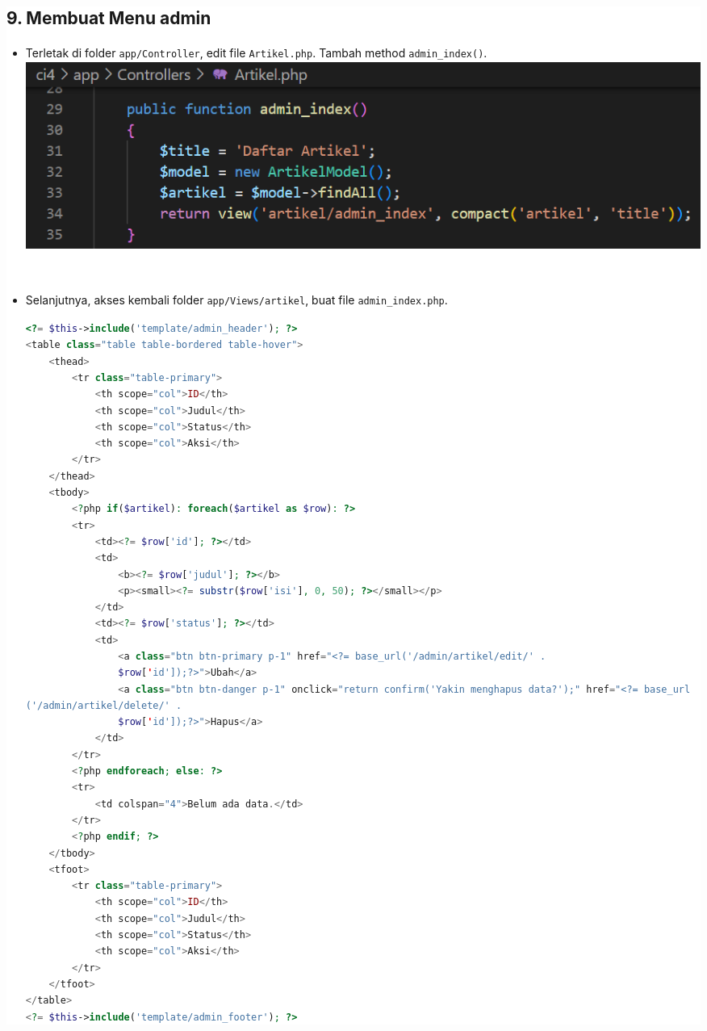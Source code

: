 ## 9. Membuat Menu admin
- Terletak di folder `app/Controller`, edit file `Artikel.php`. Tambah method `admin_index()`.
![Foto](Foto/13.1.png)
<br>

- Selanjutnya, akses kembali folder `app/Views/artikel`, buat file `admin_index.php`.
    ```php
    <?= $this->include('template/admin_header'); ?>
    <table class="table table-bordered table-hover">
        <thead>
            <tr class="table-primary">
                <th scope="col">ID</th>
                <th scope="col">Judul</th>
                <th scope="col">Status</th>
                <th scope="col">Aksi</th>
            </tr>
        </thead>
        <tbody>
            <?php if($artikel): foreach($artikel as $row): ?>
            <tr>
                <td><?= $row['id']; ?></td>
                <td>
                    <b><?= $row['judul']; ?></b>
                    <p><small><?= substr($row['isi'], 0, 50); ?></small></p>
                </td>
                <td><?= $row['status']; ?></td>
                <td>
                    <a class="btn btn-primary p-1" href="<?= base_url('/admin/artikel/edit/' . 
                    $row['id']);?>">Ubah</a>
                    <a class="btn btn-danger p-1" onclick="return confirm('Yakin menghapus data?');" href="<?= base_url('/admin/artikel/delete/' . 
                    $row['id']);?>">Hapus</a>
                </td>
            </tr>
            <?php endforeach; else: ?>
            <tr>
                <td colspan="4">Belum ada data.</td>
            </tr>
            <?php endif; ?>
        </tbody>
        <tfoot>
            <tr class="table-primary">
                <th scope="col">ID</th>
                <th scope="col">Judul</th>
                <th scope="col">Status</th>
                <th scope="col">Aksi</th>
            </tr>
        </tfoot>
    </table>
    <?= $this->include('template/admin_footer'); ?>